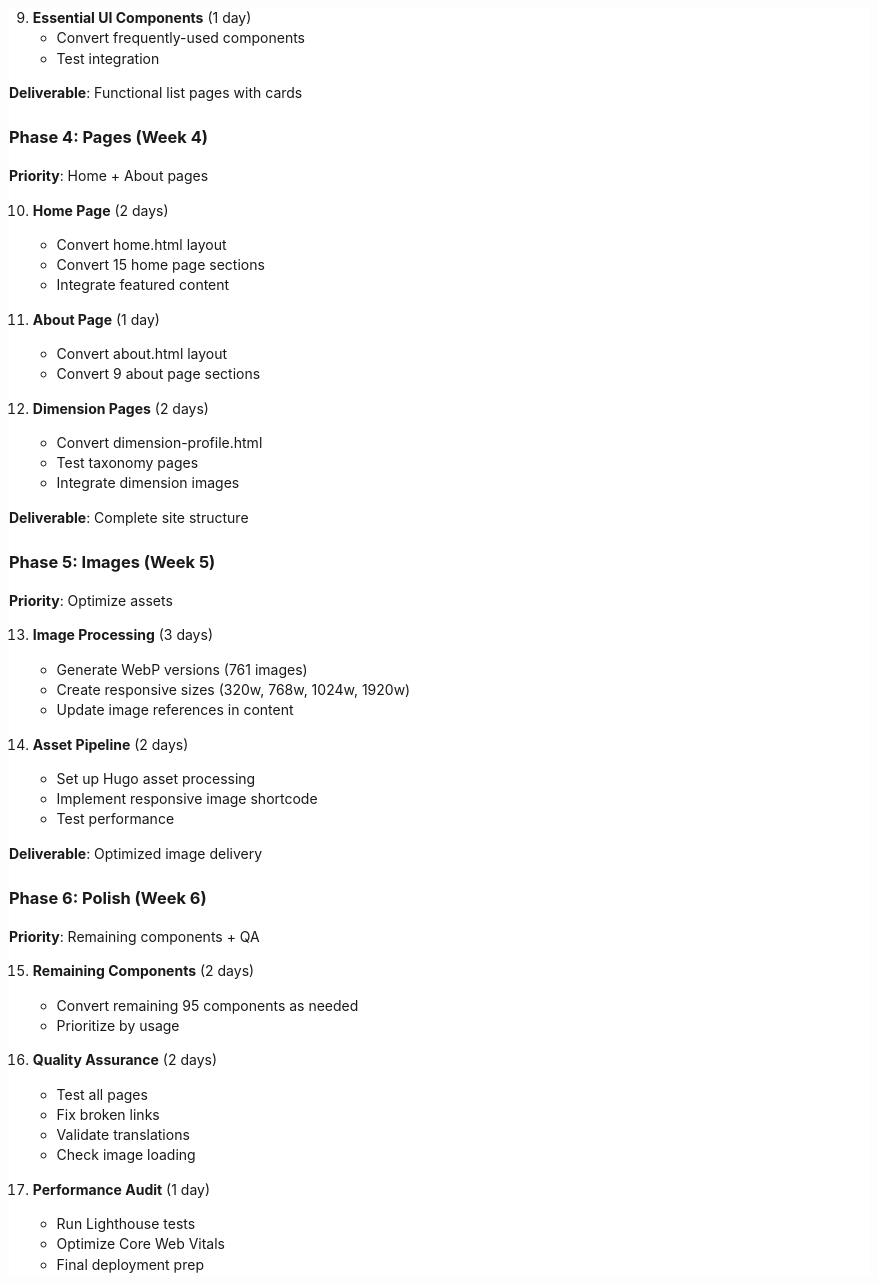 9. **Essential UI Components** (1 day)
   - Convert frequently-used components
   - Test integration

**Deliverable**: Functional list pages with cards

### Phase 4: Pages (Week 4)
**Priority**: Home + About pages

10. **Home Page** (2 days)
    - Convert home.html layout
    - Convert 15 home page sections
    - Integrate featured content

11. **About Page** (1 day)
    - Convert about.html layout
    - Convert 9 about page sections

12. **Dimension Pages** (2 days)
    - Convert dimension-profile.html
    - Test taxonomy pages
    - Integrate dimension images

**Deliverable**: Complete site structure

### Phase 5: Images (Week 5)
**Priority**: Optimize assets

13. **Image Processing** (3 days)
    - Generate WebP versions (761 images)
    - Create responsive sizes (320w, 768w, 1024w, 1920w)
    - Update image references in content

14. **Asset Pipeline** (2 days)
    - Set up Hugo asset processing
    - Implement responsive image shortcode
    - Test performance

**Deliverable**: Optimized image delivery

### Phase 6: Polish (Week 6)
**Priority**: Remaining components + QA

15. **Remaining Components** (2 days)
    - Convert remaining 95 components as needed
    - Prioritize by usage

16. **Quality Assurance** (2 days)
    - Test all pages
    - Fix broken links
    - Validate translations
    - Check image loading

17. **Performance Audit** (1 day)
    - Run Lighthouse tests
    - Optimize Core Web Vitals
    - Final deployment prep

